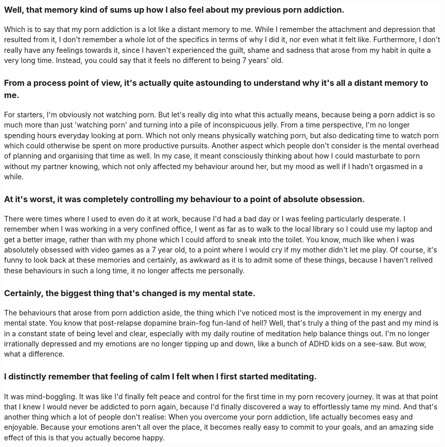 
### Well, that memory kind of sums up how I also feel about my previous porn addiction.

 Which is to say that my porn addiction is a lot like a distant memory to me. While I remember the attachment and depression that resulted from it, I don't remember a whole lot of the specifics in terms of why I did it, nor even what it felt like. Furthermore, I don't really have any feelings towards it, since I haven't experienced the guilt, shame and sadness that arose from my habit in quite a very long time. Instead, you could say that it feels no different to being 7 years' old. 


### From a process point of view, it's actually quite astounding to understand why it's all a distant memory to me.

 For starters, I'm obviously not watching porn. But let's really dig into what this actually means, because being a porn addict is so much more than just 'watching porn' and turning into a pile of inconspicuous jelly. From a time perspective, I'm no longer spending hours everyday looking at porn. Which not only means physically watching porn, but also dedicating time to watch porn which could otherwise be spent on more productive pursuits. Another aspect which people don't consider is the mental overhead of planning and organising that time as well. In my case, it meant consciously thinking about how I could masturbate to porn without my partner knowing, which not only affected my behaviour around her, but my mood as well if I hadn't orgasmed in a while. 


### At it's worst, it was completely controlling my behaviour to a point of absolute obsession.

 There were times where I used to even do it at work, because I'd had a bad day or I was feeling particularly desperate. I remember when I was working in a very confined office, I went as far as to walk to the local library so I could use my laptop and get a better image, rather than with my phone which I could afford to sneak into the toilet. You know, much like when I was absolutely obsessed with video games as a 7 year old, to a point where I would cry if my mother didn't let me play. Of course, it's funny to look back at these memories and certainly, as awkward as it is to admit some of these things, because I haven't relived these behaviours in such a long time, it no longer affects me personally. 


### Certainly, the biggest thing that's changed is my mental state.

 The behaviours that arose from porn addiction aside, the thing which I've noticed most is the improvement in my energy and mental state. You know that post-relapse dopamine brain-fog fun-land of hell? Well, that's truly a thing of the past and my mind is in a constant state of being level and clear, especially with my daily routine of meditation help balance things out. I'm no longer irrationally depressed and my emotions are no longer tipping up and down, like a bunch of ADHD kids on a see-saw. But wow, what a difference. 


### I distinctly remember that feeling of calm I felt when I first started meditating.

 It was mind-boggling. It was like I'd finally felt peace and control for the first time in my porn recovery journey. It was at that point that I knew I would never be addicted to porn again, because I'd finally discovered a way to effortlessly tame my mind. And that's another thing which a lot of people don't realise: When you overcome your porn addiction, life actually becomes easy and enjoyable. Because your emotions aren't all over the place, it becomes really easy to commit to your goals, and an amazing side effect of this is that you actually become happy. 
